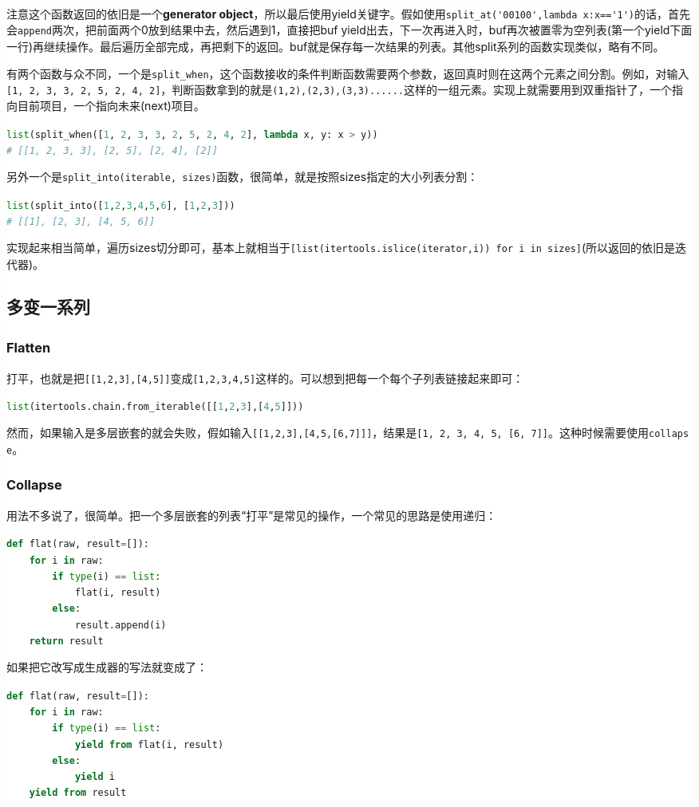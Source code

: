 注意这个函数返回的依旧是一个**generator object**，所以最后使用yield关键字。假如使用`split_at('00100',lambda x:x=='1')`的话，首先会`append`两次，把前面两个0放到结果中去，然后遇到1，直接把buf yield出去，下一次再进入时，buf再次被置零为空列表(第一个yield下面一行)再继续操作。最后遍历全部完成，再把剩下的返回。buf就是保存每一次结果的列表。其他split系列的函数实现类似，略有不同。

有两个函数与众不同，一个是`split_when`，这个函数接收的条件判断函数需要两个参数，返回真时则在这两个元素之间分割。例如，对输入`[1, 2, 3, 3, 2, 5, 2, 4, 2]`，判断函数拿到的就是`(1,2),(2,3),(3,3)......`这样的一组元素。实现上就需要用到双重指针了，一个指向目前项目，一个指向未来(next)项目。

```python
list(split_when([1, 2, 3, 3, 2, 5, 2, 4, 2], lambda x, y: x > y))
# [[1, 2, 3, 3], [2, 5], [2, 4], [2]]
```

另外一个是`split_into(iterable, sizes)`函数，很简单，就是按照sizes指定的大小列表分割：

```python
list(split_into([1,2,3,4,5,6], [1,2,3]))
# [[1], [2, 3], [4, 5, 6]]
```

实现起来相当简单，遍历sizes切分即可，基本上就相当于`[list(itertools.islice(iterator,i)) for i in sizes]`(所以返回的依旧是迭代器)。

## 多变一系列

### Flatten

打平，也就是把`[[1,2,3],[4,5]]`变成`[1,2,3,4,5]`这样的。可以想到把每一个每个子列表链接起来即可：

```python
list(itertools.chain.from_iterable([[1,2,3],[4,5]]))
```

然而，如果输入是多层嵌套的就会失败，假如输入`[[1,2,3],[4,5,[6,7]]]`，结果是`[1, 2, 3, 4, 5, [6, 7]]`。这种时候需要使用`collapse`。

### Collapse

用法不多说了，很简单。把一个多层嵌套的列表“打平”是常见的操作，一个常见的思路是使用递归：

```python
def flat(raw, result=[]):
    for i in raw:
        if type(i) == list:
            flat(i, result)
        else:
            result.append(i)
    return result
```

如果把它改写成生成器的写法就变成了：

```python
def flat(raw, result=[]):
    for i in raw:
        if type(i) == list:
            yield from flat(i, result)
        else:
            yield i
    yield from result
```
